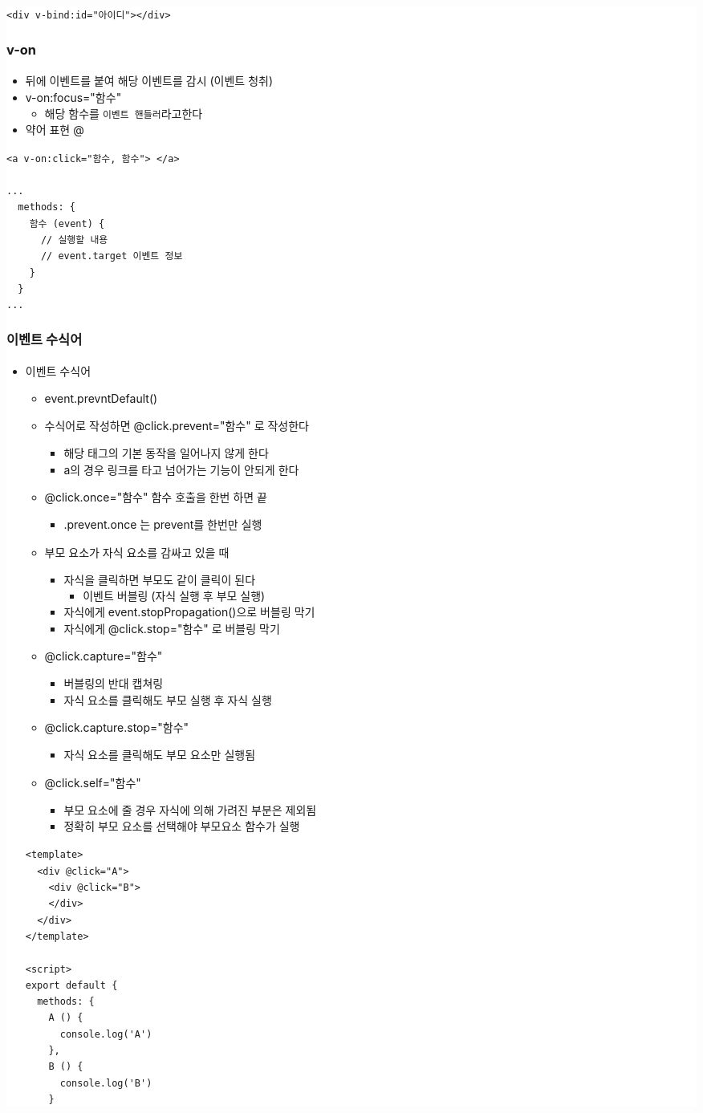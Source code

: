 ```vue
<div v-bind:id="아이디"></div>
```

### v-on

- 뒤에 이벤트를 붙여 해당 이벤트를 감시 (이벤트 청취)
- v-on:focus="함수"
  - 해당 함수를 `이벤트 핸들러`라고한다
- 약어 표현 @

```vue
<a v-on:click="함수, 함수"> </a>

...
  methods: {
    함수 (event) {
      // 실행할 내용
      // event.target 이벤트 정보
    }
  }
...
```

### 이벤트 수식어

- 이벤트 수식어
  - event.prevntDefault()
  - 수식어로 작성하면 @click.prevent="함수" 로 작성한다
    - 해당 태그의 기본 동작을 일어나지 않게 한다
    - a의 경우 링크를 타고 넘어가는 기능이 안되게 한다
  
  - @click.once="함수"  함수 호출을 한번 하면 끝
    - .prevent.once 는 prevent를 한번만 실행
  
  - 부모 요소가 자식 요소를 감싸고 있을 때
    - 자식을 클릭하면 부모도 같이 클릭이 된다
      - 이벤트 버블링 (자식 실행 후 부모 실행)
    - 자식에게 event.stopPropagation()으로 버블링 막기
    - 자식에게 @click.stop="함수" 로 버블링 막기

  - @click.capture="함수"
    - 버블링의 반대 캡쳐링
    - 자식 요소를 클릭해도 부모 실행 후 자식 실행
  - @click.capture.stop="함수"
    - 자식 요소를 클릭해도 부모 요소만 실행됨

  - @click.self="함수"
    - 부모 요소에 줄 경우 자식에 의해 가려진 부분은 제외됨
    - 정확히 부모 요소를 선택해야 부모요소 함수가 실행

  ```vue
  <template>
    <div @click="A">
      <div @click="B">
      </div>
    </div>
  </template>

  <script>
  export default {
    methods: {
      A () {
        console.log('A')
      },
      B () {
        console.log('B')
      }
  ```